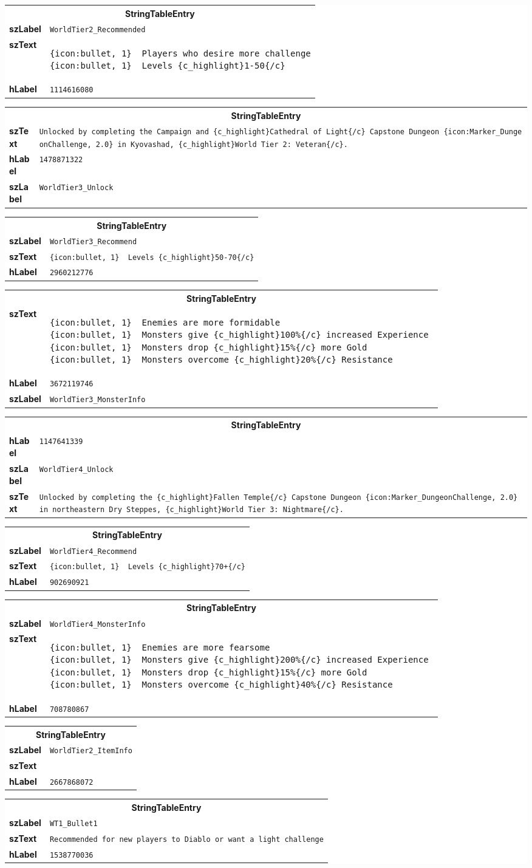 <table><tr><th colspan="100%">StringTableEntry</th></tr><tr><td><b>szLabel</b></td><td><code>WorldTier2_Recommended</code></td></tr><tr><td><b>szText</b></td><td><pre>{icon:bullet, 1}  Players who desire more challenge
{icon:bullet, 1}  Levels {c_highlight}1-50{/c}</pre></td></tr><tr><td><b>hLabel</b></td><td><code>1114616080</code></td></tr></table>


<table><tr><th colspan="100%">StringTableEntry</th></tr><tr><td><b>szText</b></td><td><code>Unlocked by completing the Campaign and {c_highlight}Cathedral of Light{/c} Capstone Dungeon {icon:Marker_DungeonChallenge, 2.0} in Kyovashad, {c_highlight}World Tier 2: Veteran{/c}.</code></td></tr><tr><td><b>hLabel</b></td><td><code>1478871322</code></td></tr><tr><td><b>szLabel</b></td><td><code>WorldTier3_Unlock</code></td></tr></table>


<table><tr><th colspan="100%">StringTableEntry</th></tr><tr><td><b>szLabel</b></td><td><code>WorldTier3_Recommend</code></td></tr><tr><td><b>szText</b></td><td><code>{icon:bullet, 1}  Levels {c_highlight}50-70{/c}</code></td></tr><tr><td><b>hLabel</b></td><td><code>2960212776</code></td></tr></table>


<table><tr><th colspan="100%">StringTableEntry</th></tr><tr><td><b>szText</b></td><td><pre>{icon:bullet, 1}  Enemies are more formidable
{icon:bullet, 1}  Monsters give {c_highlight}100%{/c} increased Experience 
{icon:bullet, 1}  Monsters drop {c_highlight}15%{/c} more Gold
{icon:bullet, 1}  Monsters overcome {c_highlight}20%{/c} Resistance</pre></td></tr><tr><td><b>hLabel</b></td><td><code>3672119746</code></td></tr><tr><td><b>szLabel</b></td><td><code>WorldTier3_MonsterInfo</code></td></tr></table>


<table><tr><th colspan="100%">StringTableEntry</th></tr><tr><td><b>hLabel</b></td><td><code>1147641339</code></td></tr><tr><td><b>szLabel</b></td><td><code>WorldTier4_Unlock</code></td></tr><tr><td><b>szText</b></td><td><code>Unlocked by completing the {c_highlight}Fallen Temple{/c} Capstone Dungeon {icon:Marker_DungeonChallenge, 2.0} in northeastern Dry Steppes, {c_highlight}World Tier 3: Nightmare{/c}.</code></td></tr></table>


<table><tr><th colspan="100%">StringTableEntry</th></tr><tr><td><b>szLabel</b></td><td><code>WorldTier4_Recommend</code></td></tr><tr><td><b>szText</b></td><td><code>{icon:bullet, 1}  Levels {c_highlight}70+{/c}</code></td></tr><tr><td><b>hLabel</b></td><td><code>902690921</code></td></tr></table>


<table><tr><th colspan="100%">StringTableEntry</th></tr><tr><td><b>szLabel</b></td><td><code>WorldTier4_MonsterInfo</code></td></tr><tr><td><b>szText</b></td><td><pre>{icon:bullet, 1}  Enemies are more fearsome
{icon:bullet, 1}  Monsters give {c_highlight}200%{/c} increased Experience 
{icon:bullet, 1}  Monsters drop {c_highlight}15%{/c} more Gold
{icon:bullet, 1}  Monsters overcome {c_highlight}40%{/c} Resistance</pre></td></tr><tr><td><b>hLabel</b></td><td><code>708780867</code></td></tr></table>


<table><tr><th colspan="100%">StringTableEntry</th></tr><tr><td><b>szLabel</b></td><td><code>WorldTier2_ItemInfo</code></td></tr><tr><td><b>szText</b></td><td><code></code></td></tr><tr><td><b>hLabel</b></td><td><code>2667868072</code></td></tr></table>


<table><tr><th colspan="100%">StringTableEntry</th></tr><tr><td><b>szLabel</b></td><td><code>WT1_Bullet1</code></td></tr><tr><td><b>szText</b></td><td><code>Recommended for new players to Diablo or want a light challenge</code></td></tr><tr><td><b>hLabel</b></td><td><code>1538770036</code></td></tr></table>
